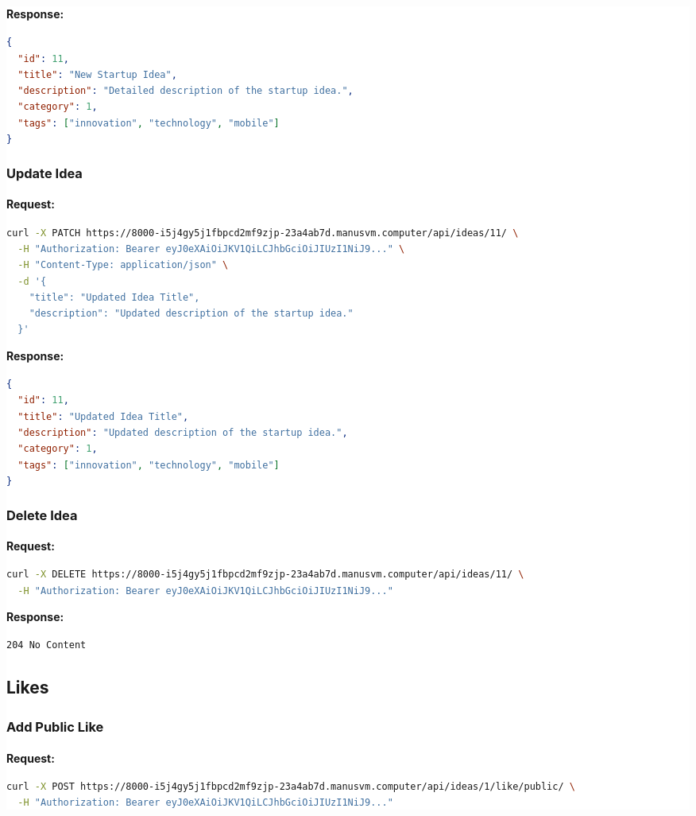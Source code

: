 **Response:**
```json
{
  "id": 11,
  "title": "New Startup Idea",
  "description": "Detailed description of the startup idea.",
  "category": 1,
  "tags": ["innovation", "technology", "mobile"]
}
```

### Update Idea

**Request:**
```bash
curl -X PATCH https://8000-i5j4gy5j1fbpcd2mf9zjp-23a4ab7d.manusvm.computer/api/ideas/11/ \
  -H "Authorization: Bearer eyJ0eXAiOiJKV1QiLCJhbGciOiJIUzI1NiJ9..." \
  -H "Content-Type: application/json" \
  -d '{
    "title": "Updated Idea Title",
    "description": "Updated description of the startup idea."
  }'
```

**Response:**
```json
{
  "id": 11,
  "title": "Updated Idea Title",
  "description": "Updated description of the startup idea.",
  "category": 1,
  "tags": ["innovation", "technology", "mobile"]
}
```

### Delete Idea

**Request:**
```bash
curl -X DELETE https://8000-i5j4gy5j1fbpcd2mf9zjp-23a4ab7d.manusvm.computer/api/ideas/11/ \
  -H "Authorization: Bearer eyJ0eXAiOiJKV1QiLCJhbGciOiJIUzI1NiJ9..."
```

**Response:**
```
204 No Content
```

## Likes

### Add Public Like

**Request:**
```bash
curl -X POST https://8000-i5j4gy5j1fbpcd2mf9zjp-23a4ab7d.manusvm.computer/api/ideas/1/like/public/ \
  -H "Authorization: Bearer eyJ0eXAiOiJKV1QiLCJhbGciOiJIUzI1NiJ9..."
```
